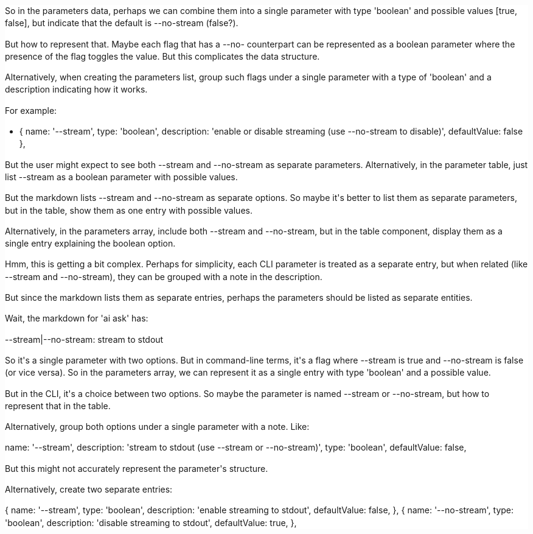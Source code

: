 So in the parameters data, perhaps we can combine them into a single parameter with type 'boolean' and possible values [true, false], but indicate that the default is --no-stream (false?).

But how to represent that. Maybe each flag that has a --no- counterpart can be represented as a boolean parameter where the presence of the flag toggles the value. But this complicates the data structure.

Alternatively, when creating the parameters list, group such flags under a single parameter with a type of 'boolean' and a description indicating how it works.

For example:

- { name: '--stream', type: 'boolean', description: 'enable or disable streaming (use --no-stream to disable)', defaultValue: false },

But the user might expect to see both --stream and --no-stream as separate parameters. Alternatively, in the parameter table, just list --stream as a boolean parameter with possible values.

But the markdown lists --stream and --no-stream as separate options. So maybe it's better to list them as separate parameters, but in the table, show them as one entry with possible values.

Alternatively, in the parameters array, include both --stream and --no-stream, but in the table component, display them as a single entry explaining the boolean option.

Hmm, this is getting a bit complex. Perhaps for simplicity, each CLI parameter is treated as a separate entry, but when related (like --stream and --no-stream), they can be grouped with a note in the description.

But since the markdown lists them as separate entries, perhaps the parameters should be listed as separate entities.

Wait, the markdown for 'ai ask' has:

--stream|--no-stream: stream to stdout

So it's a single parameter with two options. But in command-line terms, it's a flag where --stream is true and --no-stream is false (or vice versa). So in the parameters array, we can represent it as a single entry with type 'boolean' and a possible value.

But in the CLI, it's a choice between two options. So maybe the parameter is named --stream or --no-stream, but how to represent that in the table.

Alternatively, group both options under a single parameter with a note. Like:

name: '--stream',
description: 'stream to stdout (use --stream or --no-stream)',
type: 'boolean',
defaultValue: false,

But this might not accurately represent the parameter's structure.

Alternatively, create two separate entries:

{
  name: '--stream',
  type: 'boolean',
  description: 'enable streaming to stdout',
  defaultValue: false,
},
{
  name: '--no-stream',
  type: 'boolean',
  description: 'disable streaming to stdout',
  defaultValue: true,
},

